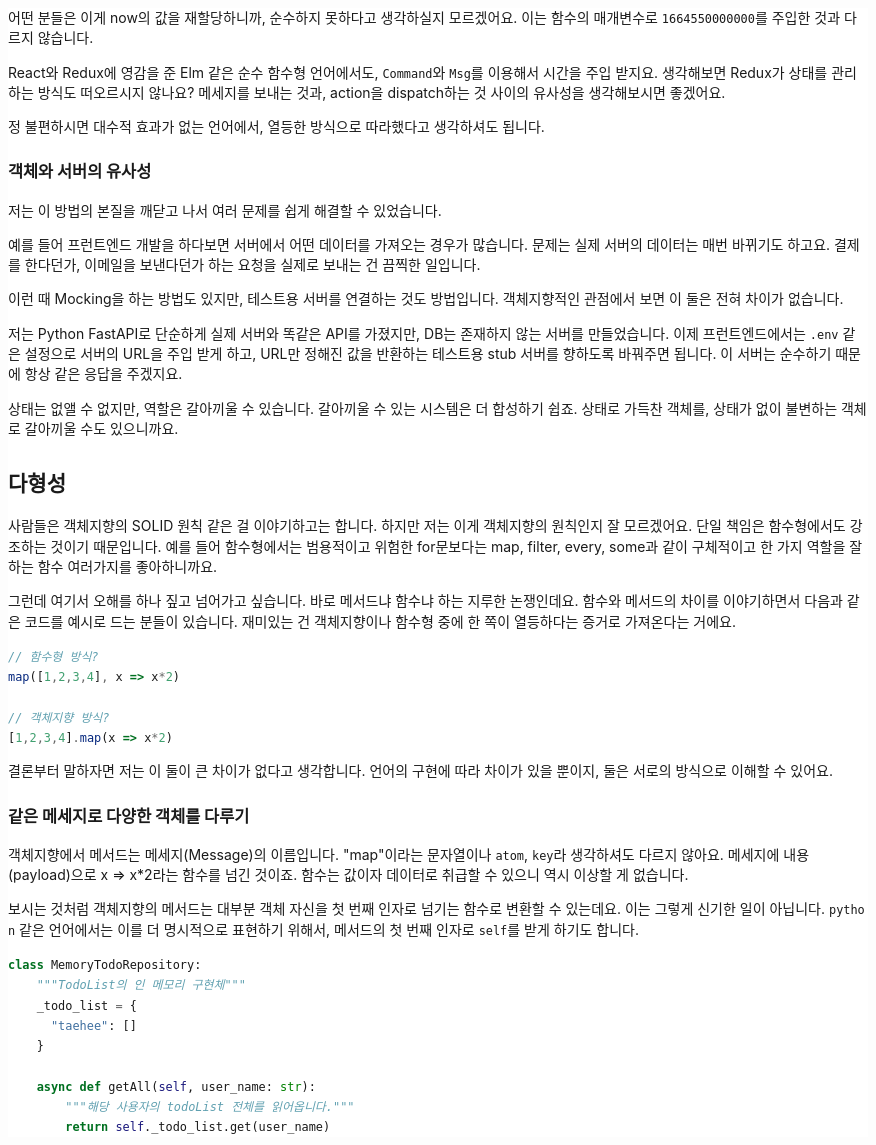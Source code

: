 어떤 분들은 이게 now의 값을 재할당하니까, 순수하지 못하다고 생각하실지 모르겠어요. 이는 함수의 매개변수로 `1664550000000`를 주입한 것과 다르지 않습니다.

React와 Redux에 영감을 준 Elm 같은 순수 함수형 언어에서도, `Command`와 `Msg`를 이용해서 시간을 주입 받지요. 생각해보면 Redux가 상태를 관리하는 방식도 떠오르시지 않나요? 메세지를 보내는 것과, action을 dispatch하는 것 사이의 유사성을 생각해보시면 좋겠어요.

정 불편하시면 대수적 효과가 없는 언어에서, 열등한 방식으로 따라했다고 생각하셔도 됩니다.

### 객체와 서버의 유사성
저는 이 방법의 본질을 깨닫고 나서 여러 문제를 쉽게 해결할 수 있었습니다.

예를 들어 프런트엔드 개발을 하다보면 서버에서 어떤 데이터를 가져오는 경우가 많습니다. 문제는 실제 서버의 데이터는 매번 바뀌기도 하고요. 결제를 한다던가, 이메일을 보낸다던가 하는 요청을 실제로 보내는 건 끔찍한 일입니다.

이런 때 Mocking을 하는 방법도 있지만, 테스트용 서버를 연결하는 것도 방법입니다. 객체지향적인 관점에서 보면 이 둘은 전혀 차이가 없습니다.

저는 Python FastAPI로 단순하게 실제 서버와 똑같은 API를 가졌지만, DB는 존재하지 않는 서버를 만들었습니다. 이제 프런트엔드에서는 `.env` 같은 설정으로 서버의 URL을 주입 받게 하고, URL만 정해진 값을 반환하는 테스트용 stub 서버를 향하도록 바꿔주면 됩니다. 이 서버는 순수하기 때문에 항상 같은 응답을 주겠지요.

상태는 없앨 수 없지만, 역할은 갈아끼울 수 있습니다. 갈아끼울 수 있는 시스템은 더 합성하기 쉽죠. 상태로 가득찬 객체를, 상태가 없이 불변하는 객체로 갈아끼울 수도 있으니까요.

## 다형성

사람들은 객체지향의 SOLID 원칙 같은 걸 이야기하고는 합니다. 하지만 저는 이게 객체지향의 원칙인지 잘 모르겠어요. 단일 책임은 함수형에서도 강조하는 것이기 때문입니다. 예를 들어 함수형에서는 범용적이고 위험한 for문보다는 map, filter, every, some과 같이 구체적이고 한 가지 역할을 잘 하는 함수 여러가지를 좋아하니까요.

그런데 여기서 오해를 하나 짚고 넘어가고 싶습니다. 바로 메서드냐 함수냐 하는 지루한 논쟁인데요. 함수와 메서드의 차이를 이야기하면서 다음과 같은 코드를 예시로 드는 분들이 있습니다. 재미있는 건 객체지향이나 함수형 중에 한 쪽이 열등하다는 증거로 가져온다는 거에요.

```ts
// 함수형 방식?
map([1,2,3,4], x => x*2)

// 객체지향 방식?
[1,2,3,4].map(x => x*2)
```

결론부터 말하자면 저는 이 둘이 큰 차이가 없다고 생각합니다. 언어의 구현에 따라 차이가 있을 뿐이지, 둘은 서로의 방식으로 이해할 수 있어요.

### 같은 메세지로 다양한 객체를 다루기
객체지향에서 메서드는 메세지(Message)의 이름입니다. "map"이라는 문자열이나 `atom`, `key`라 생각하셔도 다르지 않아요. 메세지에 내용(payload)으로 x => x*2라는 함수를 넘긴 것이죠. 함수는 값이자 데이터로 취급할 수 있으니 역시 이상할 게 없습니다.

보시는 것처럼 객체지향의 메서드는 대부분 객체 자신을 첫 번째 인자로 넘기는 함수로 변환할 수 있는데요. 이는 그렇게 신기한 일이 아닙니다. `python` 같은 언어에서는 이를 더 명시적으로 표현하기 위해서, 메서드의 첫 번째 인자로 `self`를 받게 하기도 합니다.

```py
class MemoryTodoRepository:
    """TodoList의 인 메모리 구현체"""
    _todo_list = {
      "taehee": []
    }
    
    async def getAll(self, user_name: str):
        """해당 사용자의 todoList 전체를 읽어옵니다."""
        return self._todo_list.get(user_name)
```

